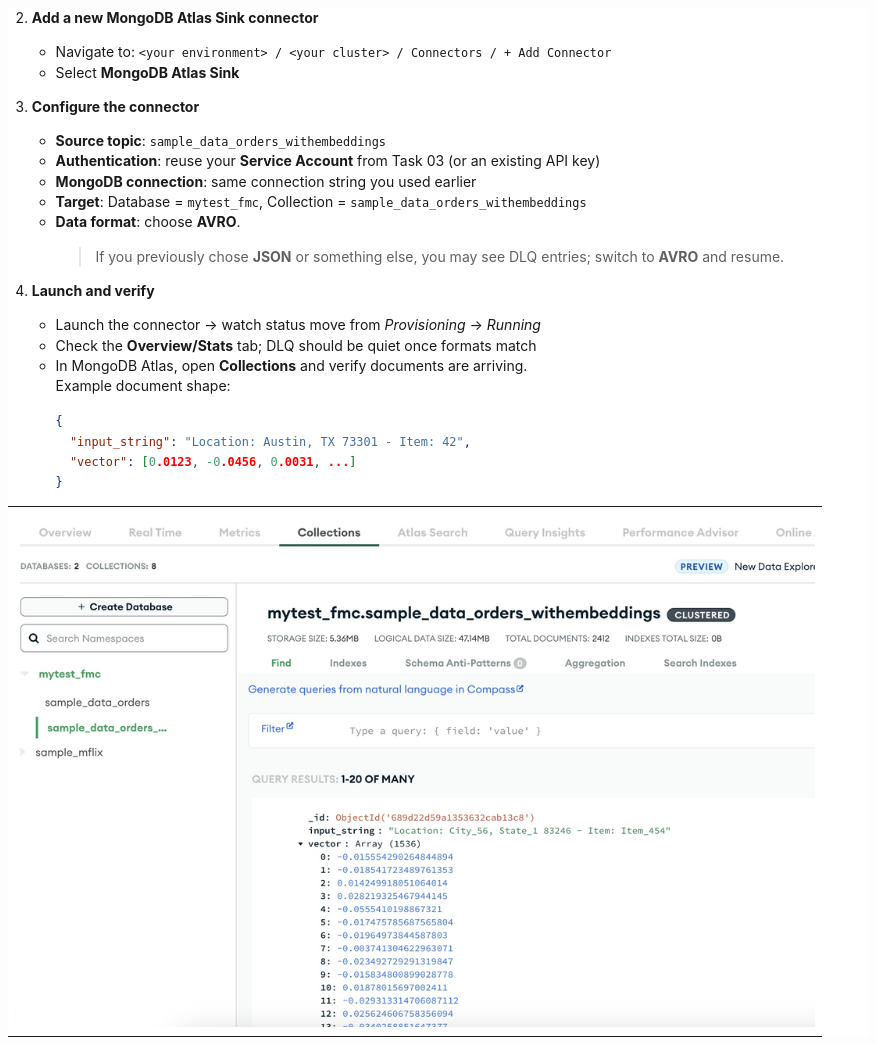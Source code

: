 2. **Add a new MongoDB Atlas Sink connector**  
   - Navigate to: `<your environment> / <your cluster> / Connectors / + Add Connector`  
   - Select **MongoDB Atlas Sink**

3. **Configure the connector**  
   - **Source topic**: `sample_data_orders_withembeddings`  
   - **Authentication**: reuse your **Service Account** from Task 03 (or an existing API key)  
   - **MongoDB connection**: same connection string you used earlier  
   - **Target**: Database = `mytest_fmc`, Collection = `sample_data_orders_withembeddings`  
   - **Data format**: choose **AVRO**.  
     > If you previously chose **JSON** or something else, you may see DLQ entries; switch to **AVRO** and resume.

4. **Launch and verify**  
   - Launch the connector → watch status move from *Provisioning* → *Running*  
   - Check the **Overview/Stats** tab; DLQ should be quiet once formats match  
   - In MongoDB Atlas, open **Collections** and verify documents are arriving.  
     Example document shape:
     ```json
     {
       "input_string": "Location: Austin, TX 73301 - Item: 42",
       "vector": [0.0123, -0.0456, 0.0031, ...]
     }
     ```
<table>
  <tr>
    <td>
      <a href="./images/bonus_step3_savetomongo1.jpg" target="_blank">
        <img src="./images/bonus_step3_savetomongo1.jpg" width="800"/>
      </a>
    </td>
  </tr>
</table> 
